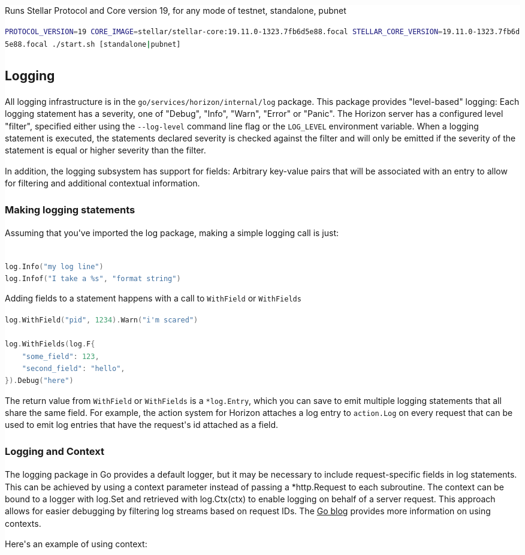 Runs Stellar Protocol and Core version 19, for any mode of testnet, standalone, pubnet
```bash
PROTOCOL_VERSION=19 CORE_IMAGE=stellar/stellar-core:19.11.0-1323.7fb6d5e88.focal STELLAR_CORE_VERSION=19.11.0-1323.7fb6d5e88.focal ./start.sh [standalone|pubnet]
```

## <a name="logging"></a> **Logging**

All logging infrastructure is in the `go/services/horizon/internal/log` package.  This package provides "level-based" logging:  Each logging statement has a severity, one of "Debug", "Info", "Warn", "Error" or "Panic".  The Horizon server has a configured level "filter", specified either using the `--log-level` command line flag or the `LOG_LEVEL` environment variable.  When a logging statement is executed, the statements declared severity is checked against the filter and will only be emitted if the severity of the statement is equal or higher severity than the filter.

In addition, the logging subsystem has support for fields: Arbitrary key-value pairs that will be associated with an entry to allow for filtering and additional contextual information.

### **Making logging statements**

Assuming that you've imported the log package, making a simple logging call is just:

```go

log.Info("my log line")
log.Infof("I take a %s", "format string")
```

Adding fields to a statement happens with a call to `WithField` or `WithFields`

```go
log.WithField("pid", 1234).Warn("i'm scared")

log.WithFields(log.F{
	"some_field": 123,
	"second_field": "hello",
}).Debug("here")
```

The return value from `WithField` or `WithFields` is a `*log.Entry`, which you can save to emit multiple logging
statements that all share the same field.  For example, the action system for Horizon attaches a log entry to `action.Log` on every request that can be used to emit log entries that have the request's id attached as a field.

### **Logging and Context**

The logging package in Go provides a default logger, but it may be necessary to include request-specific fields in log statements. This can be achieved by using a context parameter instead of passing a *http.Request to each subroutine. The context can be bound to a logger with log.Set and retrieved with log.Ctx(ctx) to enable logging on behalf of a server request. This approach allows for easier debugging by filtering log streams based on request IDs. The [Go blog](https://blog.golang.org/context) provides more information on using contexts.

Here's an example of using context:
